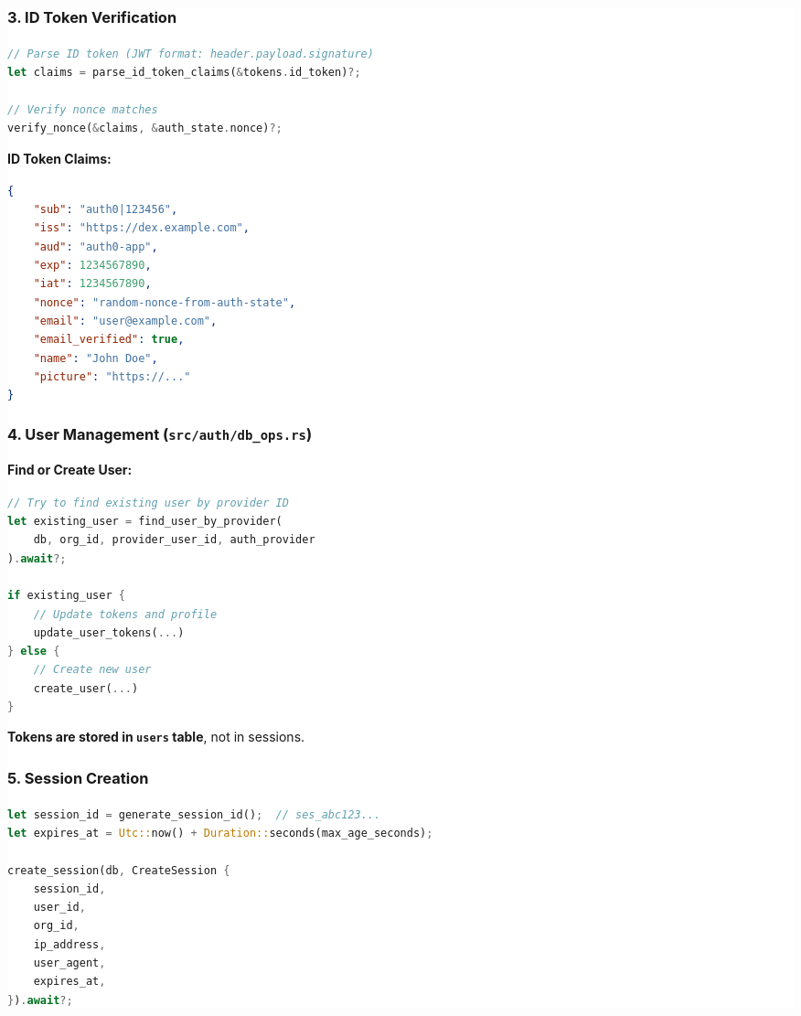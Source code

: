 ### 3. ID Token Verification

```rust
// Parse ID token (JWT format: header.payload.signature)
let claims = parse_id_token_claims(&tokens.id_token)?;

// Verify nonce matches
verify_nonce(&claims, &auth_state.nonce)?;
```

**ID Token Claims:**
```json
{
    "sub": "auth0|123456",
    "iss": "https://dex.example.com",
    "aud": "auth0-app",
    "exp": 1234567890,
    "iat": 1234567890,
    "nonce": "random-nonce-from-auth-state",
    "email": "user@example.com",
    "email_verified": true,
    "name": "John Doe",
    "picture": "https://..."
}
```

### 4. User Management (`src/auth/db_ops.rs`)

**Find or Create User:**
```rust
// Try to find existing user by provider ID
let existing_user = find_user_by_provider(
    db, org_id, provider_user_id, auth_provider
).await?;

if existing_user {
    // Update tokens and profile
    update_user_tokens(...)
} else {
    // Create new user
    create_user(...)
}
```

**Tokens are stored in `users` table**, not in sessions.

### 5. Session Creation

```rust
let session_id = generate_session_id();  // ses_abc123...
let expires_at = Utc::now() + Duration::seconds(max_age_seconds);

create_session(db, CreateSession {
    session_id,
    user_id,
    org_id,
    ip_address,
    user_agent,
    expires_at,
}).await?;
```
